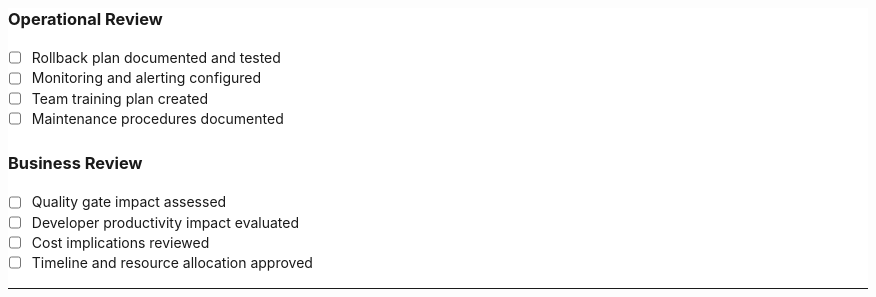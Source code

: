 ### Operational Review
- [ ] Rollback plan documented and tested
- [ ] Monitoring and alerting configured
- [ ] Team training plan created
- [ ] Maintenance procedures documented

### Business Review
- [ ] Quality gate impact assessed
- [ ] Developer productivity impact evaluated
- [ ] Cost implications reviewed
- [ ] Timeline and resource allocation approved

---


